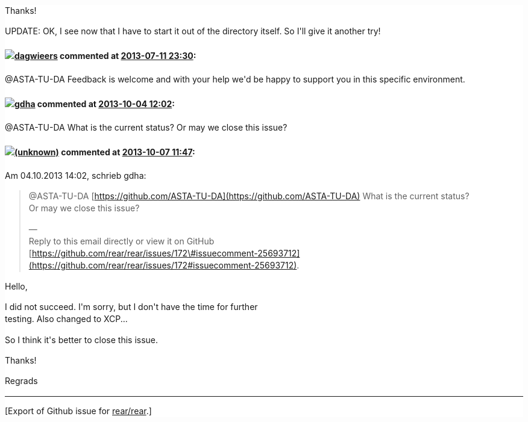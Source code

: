 Thanks!

UPDATE: OK, I see now that I have to start it out of the directory
itself. So I'll give it another try!

#### <img src="https://avatars.githubusercontent.com/u/388198?u=0732dee3fe5002278cfbf40359ec431bdcf5f06c&v=4" width="50">[dagwieers](https://github.com/dagwieers) commented at [2013-07-11 23:30](https://github.com/rear/rear/issues/172#issuecomment-20849842):

@ASTA-TU-DA Feedback is welcome and with your help we'd be happy to
support you in this specific environment.

#### <img src="https://avatars.githubusercontent.com/u/888633?u=cdaeb31efcc0048d3619651aa18dd4b76e636b21&v=4" width="50">[gdha](https://github.com/gdha) commented at [2013-10-04 12:02](https://github.com/rear/rear/issues/172#issuecomment-25693712):

@ASTA-TU-DA What is the current status? Or may we close this issue?

#### <img src="(unknown)" width="50">[(unknown)]((unknown)) commented at [2013-10-07 11:47](https://github.com/rear/rear/issues/172#issuecomment-25802251):

Am 04.10.2013 14:02, schrieb gdha:

> @ASTA-TU-DA
> [https://github.com/ASTA-TU-DA](https://github.com/ASTA-TU-DA) What is
> the current status?  
> Or may we close this issue?
>
> —  
> Reply to this email directly or view it on GitHub  
> [https://github.com/rear/rear/issues/172\#issuecomment-25693712](https://github.com/rear/rear/issues/172#issuecomment-25693712).

Hello,

I did not succeed. I'm sorry, but I don't have the time for further  
testing. Also changed to XCP...

So I think it's better to close this issue.

Thanks!

Regrads

------------------------------------------------------------------------

\[Export of Github issue for
[rear/rear](https://github.com/rear/rear).\]
